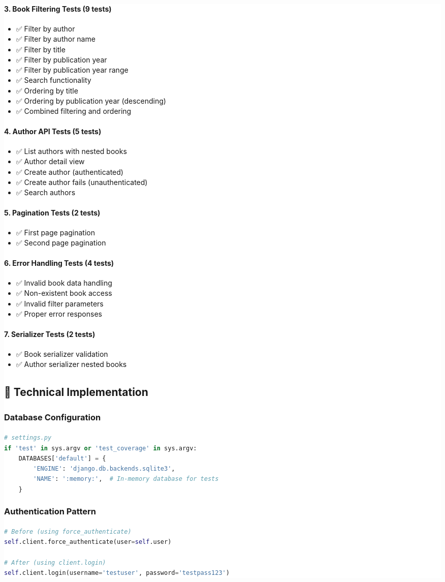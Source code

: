 #### 3. Book Filtering Tests (9 tests)
- ✅ Filter by author
- ✅ Filter by author name
- ✅ Filter by title
- ✅ Filter by publication year
- ✅ Filter by publication year range
- ✅ Search functionality
- ✅ Ordering by title
- ✅ Ordering by publication year (descending)
- ✅ Combined filtering and ordering

#### 4. Author API Tests (5 tests)
- ✅ List authors with nested books
- ✅ Author detail view
- ✅ Create author (authenticated)
- ✅ Create author fails (unauthenticated)
- ✅ Search authors

#### 5. Pagination Tests (2 tests)
- ✅ First page pagination
- ✅ Second page pagination

#### 6. Error Handling Tests (4 tests)
- ✅ Invalid book data handling
- ✅ Non-existent book access
- ✅ Invalid filter parameters
- ✅ Proper error responses

#### 7. Serializer Tests (2 tests)
- ✅ Book serializer validation
- ✅ Author serializer nested books

## 🔧 Technical Implementation

### Database Configuration
```python
# settings.py
if 'test' in sys.argv or 'test_coverage' in sys.argv:
    DATABASES['default'] = {
        'ENGINE': 'django.db.backends.sqlite3',
        'NAME': ':memory:',  # In-memory database for tests
    }
```

### Authentication Pattern
```python
# Before (using force_authenticate)
self.client.force_authenticate(user=self.user)

# After (using client.login)
self.client.login(username='testuser', password='testpass123')
```
